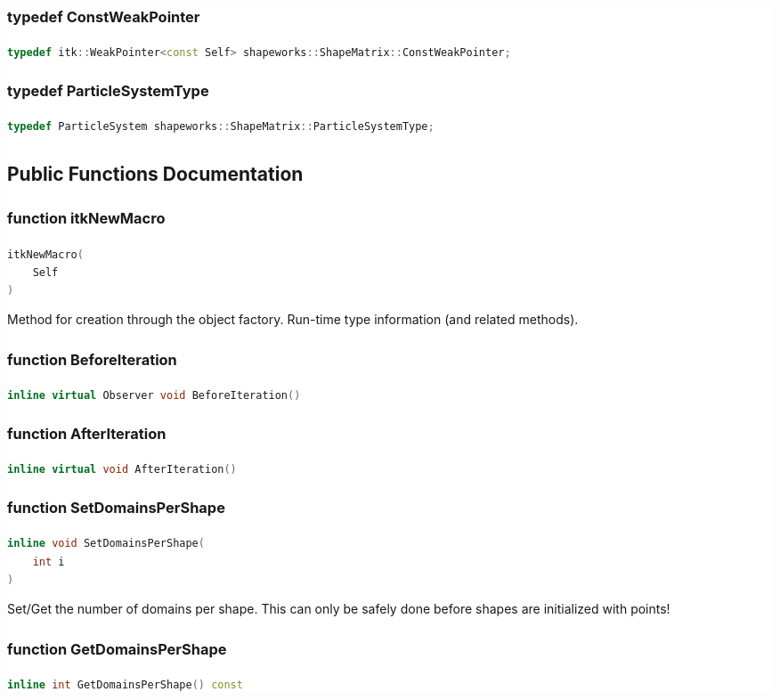 
### typedef ConstWeakPointer

```cpp
typedef itk::WeakPointer<const Self> shapeworks::ShapeMatrix::ConstWeakPointer;
```


### typedef ParticleSystemType

```cpp
typedef ParticleSystem shapeworks::ShapeMatrix::ParticleSystemType;
```


## Public Functions Documentation

### function itkNewMacro

```cpp
itkNewMacro(
    Self 
)
```


Method for creation through the object factory. Run-time type information (and related methods). 


### function BeforeIteration

```cpp
inline virtual Observer void BeforeIteration()
```


### function AfterIteration

```cpp
inline virtual void AfterIteration()
```


### function SetDomainsPerShape

```cpp
inline void SetDomainsPerShape(
    int i
)
```


Set/Get the number of domains per shape. This can only be safely done before shapes are initialized with points! 


### function GetDomainsPerShape

```cpp
inline int GetDomainsPerShape() const
```
